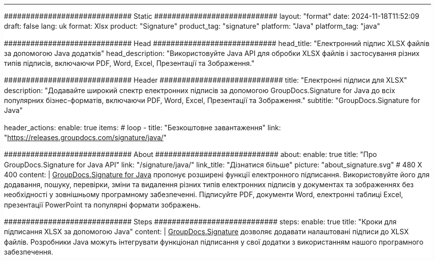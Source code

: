 



---
############################# Static ############################
layout: "format"
date:  2024-11-18T11:52:09
draft: false
lang: uk
format: Xlsx
product: "Signature"
product_tag: "signature"
platform: "Java"
platform_tag: "java"

############################# Head ############################
head_title: "Електронний підпис XLSX файлів за допомогою Java додатків"
head_description: "Використовуйте Java API для обробки XLSX файлів і застосування різних типів підписів, включаючи PDF, Word, Excel, Презентації та Зображення."

############################# Header ############################
title: "Електронні підписи для XLSX" 
description: "Додавайте широкий спектр електронних підписів за допомогою GroupDocs.Signature for Java до всіх популярних бізнес-форматів, включаючи PDF, Word, Excel, Презентації та Зображення."
subtitle: "GroupDocs.Signature for Java" 

header_actions:
  enable: true
  items:
    #  loop
    - title: "Безкоштовне завантаження"
      link: "https://releases.groupdocs.com/signature/java/"
      
############################# About ############################
about:
    enable: true
    title: "Про GroupDocs.Signature for Java API"
    link: "/signature/java/"
    link_title: "Дізнатися більше"
    picture: "about_signature.svg" # 480 X 400
    content: |
       [GroupDocs.Signature for Java](/signature/java/) пропонує розширені функції електронного підписання. Використовуйте його для додавання, пошуку, перевірки, зміни та видалення різних типів електронних підписів у документах та зображеннях без необхідності у зовнішньому програмному забезпеченні. Підписуйте PDF, документи Word, електронні таблиці Excel, презентації PowerPoint та популярні формати зображень.

############################# Steps ############################
steps:
    enable: true
    title: "Кроки для підписання XLSX за допомогою Java"
    content: |
      [GroupDocs.Signature](/signature/java/) дозволяє додавати налаштовані підписи до XLSX файлів. Розробники Java можуть інтегрувати функціонал підписання у свої додатки з використанням нашого програмного забезпечення.
      